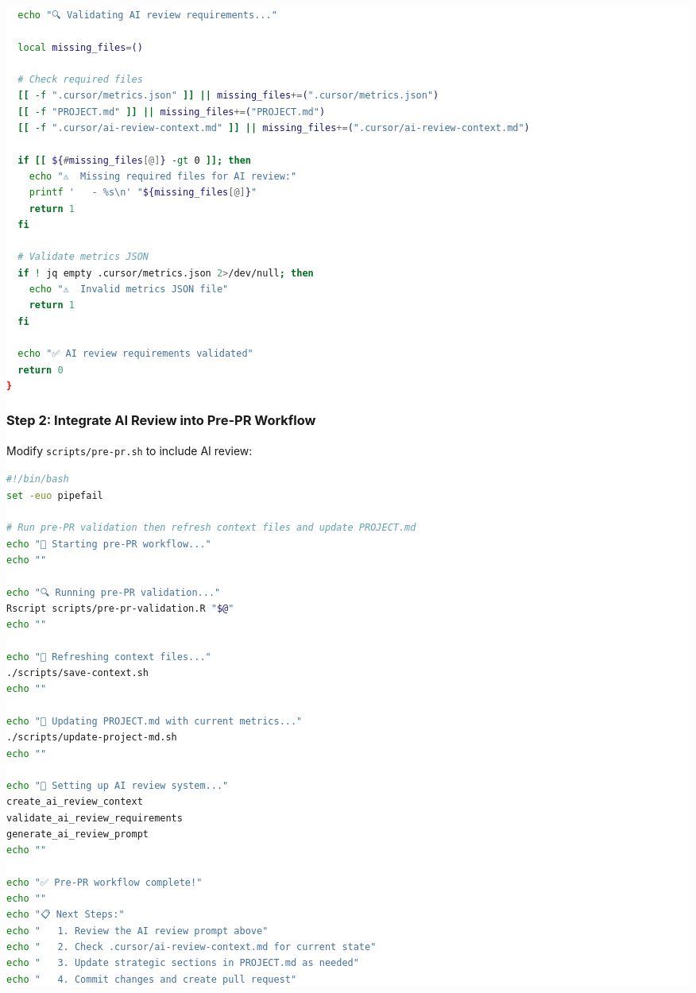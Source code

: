    ```bash
     echo "🔍 Validating AI review requirements..."
     
     local missing_files=()
     
     # Check required files
     [[ -f ".cursor/metrics.json" ]] || missing_files+=(".cursor/metrics.json")
     [[ -f "PROJECT.md" ]] || missing_files+=("PROJECT.md")
     [[ -f ".cursor/ai-review-context.md" ]] || missing_files+=(".cursor/ai-review-context.md")
     
     if [[ ${#missing_files[@]} -gt 0 ]]; then
       echo "⚠️  Missing required files for AI review:"
       printf '   - %s\n' "${missing_files[@]}"
       return 1
     fi
     
     # Validate metrics JSON
     if ! jq empty .cursor/metrics.json 2>/dev/null; then
       echo "⚠️  Invalid metrics JSON file"
       return 1
     fi
     
     echo "✅ AI review requirements validated"
     return 0
   }
   ```

### **Step 2: Integrate AI Review into Pre-PR Workflow**

Modify `scripts/pre-pr.sh` to include AI review:

   ```bash
   #!/bin/bash
   set -euo pipefail
   
   # Run pre-PR validation then refresh context files and update PROJECT.md
   echo "🚀 Starting pre-PR workflow..."
   echo ""
   
   echo "🔍 Running pre-PR validation..."
   Rscript scripts/pre-pr-validation.R "$@"
   echo ""
   
   echo "🔄 Refreshing context files..."
   ./scripts/save-context.sh
   echo ""
   
   echo "🔧 Updating PROJECT.md with current metrics..."
   ./scripts/update-project-md.sh
   echo ""
   
   echo "🤖 Setting up AI review system..."
   create_ai_review_context
   validate_ai_review_requirements
   generate_ai_review_prompt
   echo ""
   
   echo "✅ Pre-PR workflow complete!"
   echo ""
   echo "📋 Next Steps:"
   echo "   1. Review the AI review prompt above"
   echo "   2. Check .cursor/ai-review-context.md for current state"
   echo "   3. Update strategic sections in PROJECT.md as needed"
   echo "   4. Commit changes and create pull request"
   ```